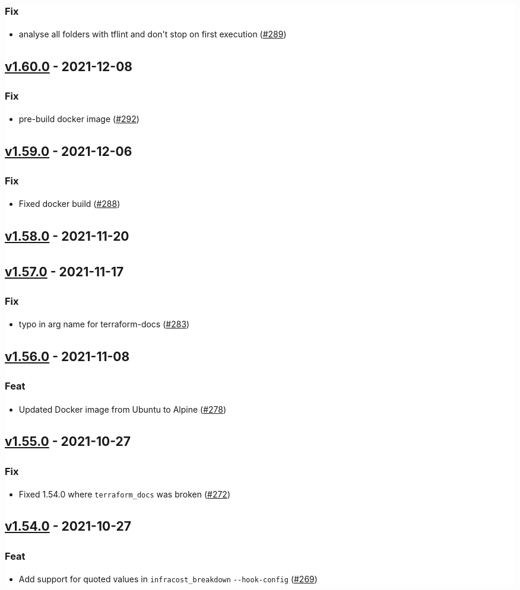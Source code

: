 ### Fix
- analyse all folders with tflint and don't stop on first execution ([#289](https://github.com/sandatech/terraform/issues/289))


<a name="v1.60.0"></a>
## [v1.60.0] - 2021-12-08
### Fix
- pre-build docker image ([#292](https://github.com/sandatech/terraform/issues/292))


<a name="v1.59.0"></a>
## [v1.59.0] - 2021-12-06
### Fix
- Fixed docker build ([#288](https://github.com/sandatech/terraform/issues/288))


<a name="v1.58.0"></a>
## [v1.58.0] - 2021-11-20

<a name="v1.57.0"></a>
## [v1.57.0] - 2021-11-17
### Fix
- typo in arg name for terraform-docs ([#283](https://github.com/sandatech/terraform/issues/283))


<a name="v1.56.0"></a>
## [v1.56.0] - 2021-11-08
### Feat
- Updated Docker image from Ubuntu to Alpine ([#278](https://github.com/sandatech/terraform/issues/278))


<a name="v1.55.0"></a>
## [v1.55.0] - 2021-10-27
### Fix
- Fixed 1.54.0 where `terraform_docs` was broken ([#272](https://github.com/sandatech/terraform/issues/272))


<a name="v1.54.0"></a>
## [v1.54.0] - 2021-10-27
### Feat
- Add support for quoted values in `infracost_breakdown` `--hook-config` ([#269](https://github.com/sandatech/terraform/issues/269))


[Unreleased]: https://github.com/sandatech/terraform/compare/v1.75.0...HEAD
[v1.75.0]: https://github.com/sandatech/terraform/compare/v1.74.2...v1.75.0
[v1.74.2]: https://github.com/sandatech/terraform/compare/v1.74.1...v1.74.2
[v1.74.1]: https://github.com/sandatech/terraform/compare/v1.74.0...v1.74.1
[v1.74.0]: https://github.com/sandatech/terraform/compare/v1.73.0...v1.74.0
[v1.73.0]: https://github.com/sandatech/terraform/compare/v1.72.2...v1.73.0
[v1.72.2]: https://github.com/sandatech/terraform/compare/v1.72.1...v1.72.2
[v1.72.1]: https://github.com/sandatech/terraform/compare/v1.72.0...v1.72.1
[v1.72.0]: https://github.com/sandatech/terraform/compare/v1.71.0...v1.72.0
[v1.71.0]: https://github.com/sandatech/terraform/compare/v1.70.1...v1.71.0
[v1.70.1]: https://github.com/sandatech/terraform/compare/v1.70.0...v1.70.1
[v1.70.0]: https://github.com/sandatech/terraform/compare/v1.69.0...v1.70.0
[v1.69.0]: https://github.com/sandatech/terraform/compare/v1.68.1...v1.69.0
[v1.68.1]: https://github.com/sandatech/terraform/compare/v1.68.0...v1.68.1
[v1.68.0]: https://github.com/sandatech/terraform/compare/v1.67.0...v1.68.0
[v1.67.0]: https://github.com/sandatech/terraform/compare/v1.66.0...v1.67.0
[v1.66.0]: https://github.com/sandatech/terraform/compare/v1.65.1...v1.66.0
[v1.65.1]: https://github.com/sandatech/terraform/compare/v1.65.0...v1.65.1
[v1.65.0]: https://github.com/sandatech/terraform/compare/v1.64.1...v1.65.0
[v1.64.1]: https://github.com/sandatech/terraform/compare/v1.64.0...v1.64.1
[v1.64.0]: https://github.com/sandatech/terraform/compare/v1.63.0...v1.64.0
[v1.63.0]: https://github.com/sandatech/terraform/compare/v1.62.3...v1.63.0
[v1.62.3]: https://github.com/sandatech/terraform/compare/v1.62.2...v1.62.3
[v1.62.2]: https://github.com/sandatech/terraform/compare/v1.62.1...v1.62.2
[v1.62.1]: https://github.com/sandatech/terraform/compare/v1.62.0...v1.62.1
[v1.62.0]: https://github.com/sandatech/terraform/compare/v1.61.0...v1.62.0
[v1.61.0]: https://github.com/sandatech/terraform/compare/v1.60.0...v1.61.0
[v1.60.0]: https://github.com/sandatech/terraform/compare/v1.59.0...v1.60.0
[v1.59.0]: https://github.com/sandatech/terraform/compare/v1.58.0...v1.59.0
[v1.58.0]: https://github.com/sandatech/terraform/compare/v1.57.0...v1.58.0
[v1.57.0]: https://github.com/sandatech/terraform/compare/v1.56.0...v1.57.0
[v1.56.0]: https://github.com/sandatech/terraform/compare/v1.55.0...v1.56.0
[v1.55.0]: https://github.com/sandatech/terraform/compare/v1.54.0...v1.55.0
[v1.54.0]: https://github.com/sandatech/terraform/compare/v1.53.0...v1.54.0
[v1.53.0]: https://github.com/sandatech/terraform/compare/v1.52.0...v1.53.0
[v1.52.0]: https://github.com/sandatech/terraform/compare/v1.51.0...v1.52.0
[v1.51.0]: https://github.com/sandatech/terraform/compare/v1.50.0...v1.51.0
[v1.50.0]: https://github.com/sandatech/terraform/compare/v1.49.0...v1.50.0
[v1.49.0]: https://github.com/sandatech/terraform/compare/v1.48.0...v1.49.0
[v1.48.0]: https://github.com/sandatech/terraform/compare/v1.47.0...v1.48.0
[v1.47.0]: https://github.com/sandatech/terraform/compare/v1.46.0...v1.47.0
[v1.46.0]: https://github.com/sandatech/terraform/compare/v1.45.0...v1.46.0
[v1.45.0]: https://github.com/sandatech/terraform/compare/v1.44.0...v1.45.0
[v1.44.0]: https://github.com/sandatech/terraform/compare/v1.43.0...v1.44.0
[v1.43.0]: https://github.com/sandatech/terraform/compare/v1.42.0...v1.43.0
[v1.42.0]: https://github.com/sandatech/terraform/compare/v1.41.0...v1.42.0
[v1.41.0]: https://github.com/sandatech/terraform/compare/v1.40.0...v1.41.0
[v1.40.0]: https://github.com/sandatech/terraform/compare/v1.39.0...v1.40.0
[v1.39.0]: https://github.com/sandatech/terraform/compare/v1.38.0...v1.39.0
[v1.38.0]: https://github.com/sandatech/terraform/compare/v1.37.0...v1.38.0
[v1.37.0]: https://github.com/sandatech/terraform/compare/v1.36.0...v1.37.0
[v1.36.0]: https://github.com/sandatech/terraform/compare/v1.35.0...v1.36.0
[v1.35.0]: https://github.com/sandatech/terraform/compare/v1.34.0...v1.35.0
[v1.34.0]: https://github.com/sandatech/terraform/compare/v1.33.0...v1.34.0
[v1.33.0]: https://github.com/sandatech/terraform/compare/v1.32.0...v1.33.0
[v1.32.0]: https://github.com/sandatech/terraform/compare/v1.31.0...v1.32.0
[v1.31.0]: https://github.com/sandatech/terraform/compare/v1.30.0...v1.31.0
[v1.30.0]: https://github.com/sandatech/terraform/compare/v1.29.0...v1.30.0
[v1.29.0]: https://github.com/sandatech/terraform/compare/v1.28.0...v1.29.0
[v1.28.0]: https://github.com/sandatech/terraform/compare/v1.27.0...v1.28.0
[v1.27.0]: https://github.com/sandatech/terraform/compare/v1.26.0...v1.27.0
[v1.26.0]: https://github.com/sandatech/terraform/compare/v1.25.0...v1.26.0
[v1.25.0]: https://github.com/sandatech/terraform/compare/v1.24.0...v1.25.0
[v1.24.0]: https://github.com/sandatech/terraform/compare/v1.23.0...v1.24.0
[v1.23.0]: https://github.com/sandatech/terraform/compare/v1.22.0...v1.23.0
[v1.22.0]: https://github.com/sandatech/terraform/compare/v1.21.0...v1.22.0
[v1.21.0]: https://github.com/sandatech/terraform/compare/v1.20.0...v1.21.0
[v1.20.0]: https://github.com/sandatech/terraform/compare/v1.19.0...v1.20.0
[v1.19.0]: https://github.com/sandatech/terraform/compare/v1.18.0...v1.19.0
[v1.18.0]: https://github.com/sandatech/terraform/compare/v1.17.0...v1.18.0
[v1.17.0]: https://github.com/sandatech/terraform/compare/v1.16.0...v1.17.0
[v1.16.0]: https://github.com/sandatech/terraform/compare/v1.15.0...v1.16.0
[v1.15.0]: https://github.com/sandatech/terraform/compare/v1.14.0...v1.15.0
[v1.14.0]: https://github.com/sandatech/terraform/compare/v1.13.0...v1.14.0
[v1.13.0]: https://github.com/sandatech/terraform/compare/v1.12.0...v1.13.0
[v1.12.0]: https://github.com/sandatech/terraform/compare/v1.11.0...v1.12.0
[v1.11.0]: https://github.com/sandatech/terraform/compare/v1.10.0...v1.11.0
[v1.10.0]: https://github.com/sandatech/terraform/compare/v1.9.0...v1.10.0
[v1.9.0]: https://github.com/sandatech/terraform/compare/v1.8.1...v1.9.0
[v1.8.1]: https://github.com/sandatech/terraform/compare/v1.8.0...v1.8.1
[v1.8.0]: https://github.com/sandatech/terraform/compare/v1.7.4...v1.8.0
[v1.7.4]: https://github.com/sandatech/terraform/compare/v1.7.3...v1.7.4
[v1.7.3]: https://github.com/sandatech/terraform/compare/v1.7.2...v1.7.3
[v1.7.2]: https://github.com/sandatech/terraform/compare/v1.7.1...v1.7.2
[v1.7.1]: https://github.com/sandatech/terraform/compare/v1.7.0...v1.7.1
[v1.7.0]: https://github.com/sandatech/terraform/compare/v1.6.0...v1.7.0
[v1.6.0]: https://github.com/sandatech/terraform/compare/v1.5.0...v1.6.0
[v1.5.0]: https://github.com/sandatech/terraform/compare/v1.4.0...v1.5.0
[v1.4.0]: https://github.com/sandatech/terraform/compare/v1.3.0...v1.4.0
[v1.3.0]: https://github.com/sandatech/terraform/compare/v1.2.0...v1.3.0
[v1.2.0]: https://github.com/sandatech/terraform/compare/v1.1.0...v1.2.0
[v1.1.0]: https://github.com/sandatech/terraform/compare/v1.0.0...v1.1.0